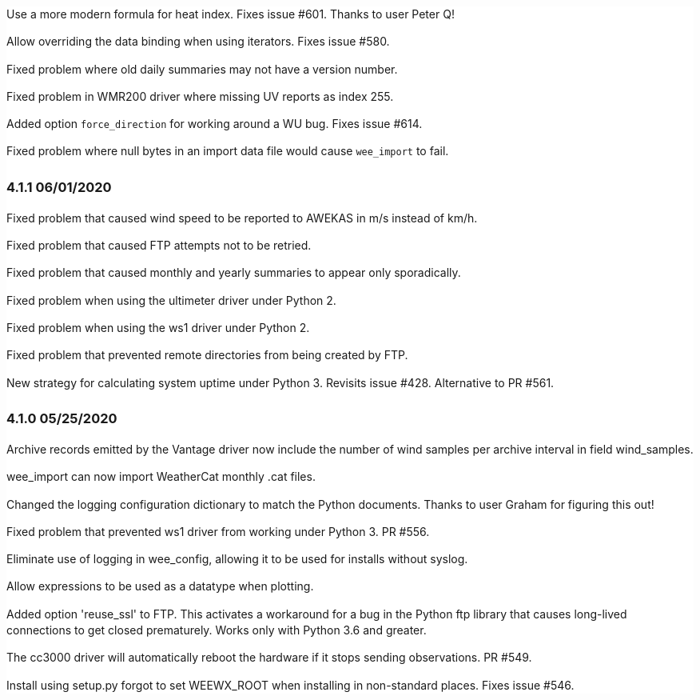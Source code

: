 Use a more modern formula for heat index. Fixes issue #601. Thanks to
user Peter Q!

Allow overriding the data binding when using iterators. Fixes issue #580.

Fixed problem where old daily summaries may not have a version number.

Fixed problem in WMR200 driver where missing UV reports as index 255.

Added option `force_direction` for working around a WU bug. Fixes issue #614.

Fixed problem where null bytes in an import data file would cause `wee_import`
to fail.


### 4.1.1 06/01/2020

Fixed problem that caused wind speed to be reported to AWEKAS in m/s instead
of km/h.

Fixed problem that caused FTP attempts not to be retried.

Fixed problem that caused monthly and yearly summaries to appear only
sporadically.

Fixed problem when using the ultimeter driver under Python 2.

Fixed problem when using the ws1 driver under Python 2.

Fixed problem that prevented remote directories from being created by FTP.

New strategy for calculating system uptime under Python 3. Revisits
issue #428. Alternative to PR #561.


### 4.1.0 05/25/2020

Archive records emitted by the Vantage driver now include the number of wind
samples per archive interval in field wind_samples.

wee_import can now import WeatherCat monthly .cat files.

Changed the logging configuration dictionary to match the Python documents.
Thanks to user Graham for figuring this out!

Fixed problem that prevented ws1 driver from working under Python 3. PR #556.

Eliminate use of logging in wee_config, allowing it to be used for installs
without syslog.

Allow expressions to be used as a datatype when plotting.

Added option 'reuse_ssl' to FTP. This activates a workaround for a bug in the
Python ftp library that causes long-lived connections to get closed
prematurely. Works only with Python 3.6 and greater.

The cc3000 driver will automatically reboot the hardware if it stops sending
observations. PR #549.

Install using setup.py forgot to set WEEWX_ROOT when installing in non-standard
places. Fixes issue #546.
